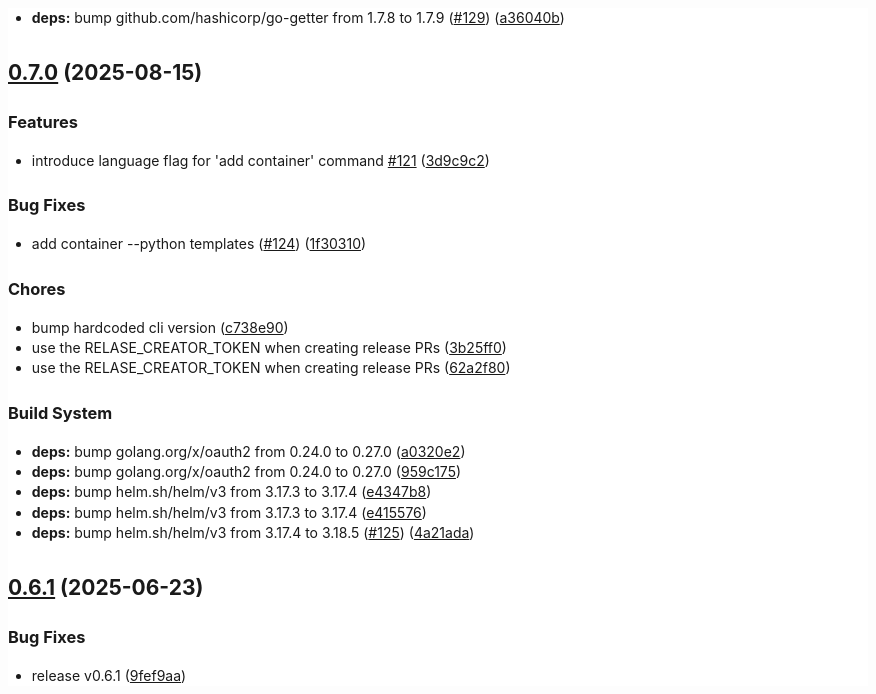 * **deps:** bump github.com/hashicorp/go-getter from 1.7.8 to 1.7.9 ([#129](https://github.com/syntasso/kratix-cli/issues/129)) ([a36040b](https://github.com/syntasso/kratix-cli/commit/a36040b03c7d58b88732ed451fe9c40d698465df))

## [0.7.0](https://github.com/syntasso/kratix-cli/compare/v0.6.1...v0.7.0) (2025-08-15)


### Features

* introduce language flag for 'add container' command [#121](https://github.com/syntasso/kratix-cli/issues/121) ([3d9c9c2](https://github.com/syntasso/kratix-cli/commit/3d9c9c2ca85d576ea5762edf3dfa5cde21f567f3))


### Bug Fixes

* add container --python templates ([#124](https://github.com/syntasso/kratix-cli/issues/124)) ([1f30310](https://github.com/syntasso/kratix-cli/commit/1f303108682a7563dfc76a2fe42532687c21c4f2))


### Chores

* bump hardcoded cli version ([c738e90](https://github.com/syntasso/kratix-cli/commit/c738e90d0719aa66768b9daaa7fe0873f9c915d3))
* use the RELASE_CREATOR_TOKEN when creating release PRs ([3b25ff0](https://github.com/syntasso/kratix-cli/commit/3b25ff06816b3a9d055c32ff5e1825c1829105eb))
* use the RELASE_CREATOR_TOKEN when creating release PRs ([62a2f80](https://github.com/syntasso/kratix-cli/commit/62a2f803bbd0b238ab192747e60026a94957703d))


### Build System

* **deps:** bump golang.org/x/oauth2 from 0.24.0 to 0.27.0 ([a0320e2](https://github.com/syntasso/kratix-cli/commit/a0320e26e2dc179bd90b7bcc5fcdeb348178a74b))
* **deps:** bump golang.org/x/oauth2 from 0.24.0 to 0.27.0 ([959c175](https://github.com/syntasso/kratix-cli/commit/959c1753caf43182375b7e764416064dce4eb341))
* **deps:** bump helm.sh/helm/v3 from 3.17.3 to 3.17.4 ([e4347b8](https://github.com/syntasso/kratix-cli/commit/e4347b8cfccdae284932854feff52f607d140e96))
* **deps:** bump helm.sh/helm/v3 from 3.17.3 to 3.17.4 ([e415576](https://github.com/syntasso/kratix-cli/commit/e4155768e05708092de5bee678ba851ad96b3cc7))
* **deps:** bump helm.sh/helm/v3 from 3.17.4 to 3.18.5 ([#125](https://github.com/syntasso/kratix-cli/issues/125)) ([4a21ada](https://github.com/syntasso/kratix-cli/commit/4a21ada20aecb9a3ce8d42676e9ba662d18b0acf))

## [0.6.1](https://github.com/syntasso/kratix-cli/compare/v0.6.0...v0.6.1) (2025-06-23)


### Bug Fixes

* release v0.6.1 ([9fef9aa](https://github.com/syntasso/kratix-cli/commit/9fef9aa177fad0a8a38ca47c4bd33f6fda8b05fd))
